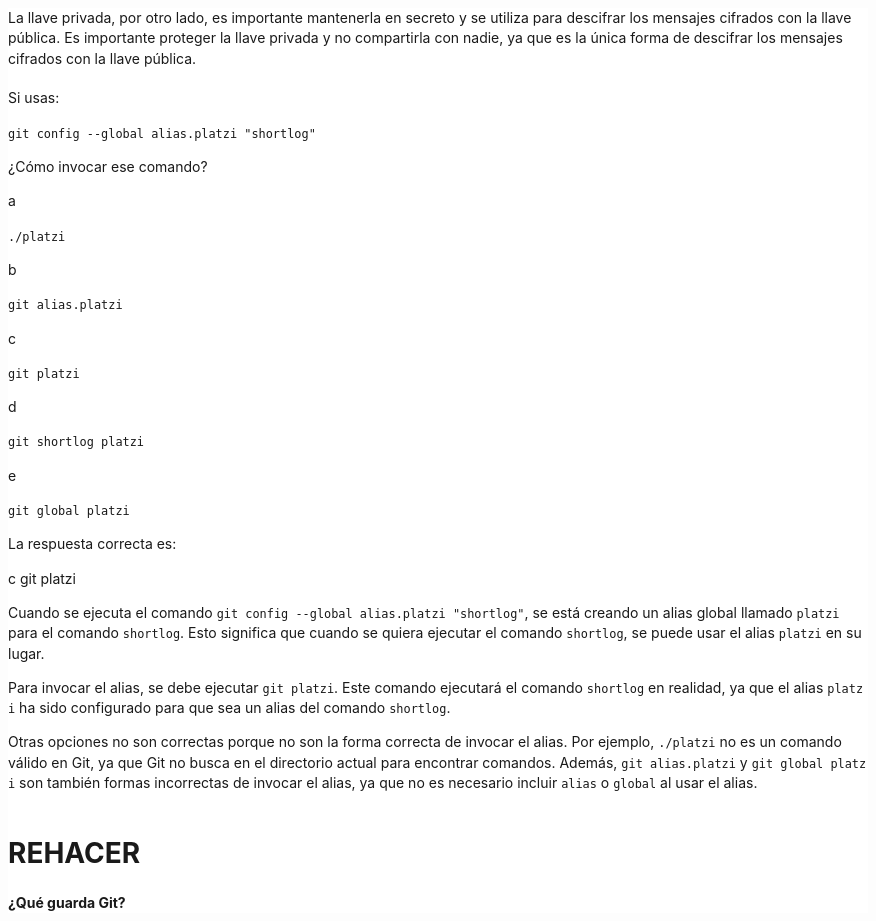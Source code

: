 La llave privada, por otro lado, es importante mantenerla en secreto y se utiliza para descifrar los mensajes cifrados con la llave pública. Es importante proteger la llave privada y no compartirla con nadie, ya que es la única forma de descifrar los mensajes cifrados con la llave pública.

#### 

Si usas:

`git config --global alias.platzi "shortlog"`

¿Cómo invocar ese comando?

a

```
./platzi
```
b

```
git alias.platzi
```
c

```
git platzi
```
d

```
git shortlog platzi
```

e

```
git global platzi
```

La respuesta correcta es:

c git platzi

Cuando se ejecuta el comando `git config --global alias.platzi "shortlog"`, se está creando un alias global llamado `platzi` para el comando `shortlog`. Esto significa que cuando se quiera ejecutar el comando `shortlog`, se puede usar el alias `platzi` en su lugar.

Para invocar el alias, se debe ejecutar `git platzi`. Este comando ejecutará el comando `shortlog` en realidad, ya que el alias `platzi` ha sido configurado para que sea un alias del comando `shortlog`.

Otras opciones no son correctas porque no son la forma correcta de invocar el alias. Por ejemplo, `./platzi` no es un comando válido en Git, ya que Git no busca en el directorio actual para encontrar comandos. Además, `git alias.platzi` y `git global platzi` son también formas incorrectas de invocar el alias, ya que no es necesario incluir `alias` o `global` al usar el alias.

# REHACER

#### ¿Qué guarda Git?
